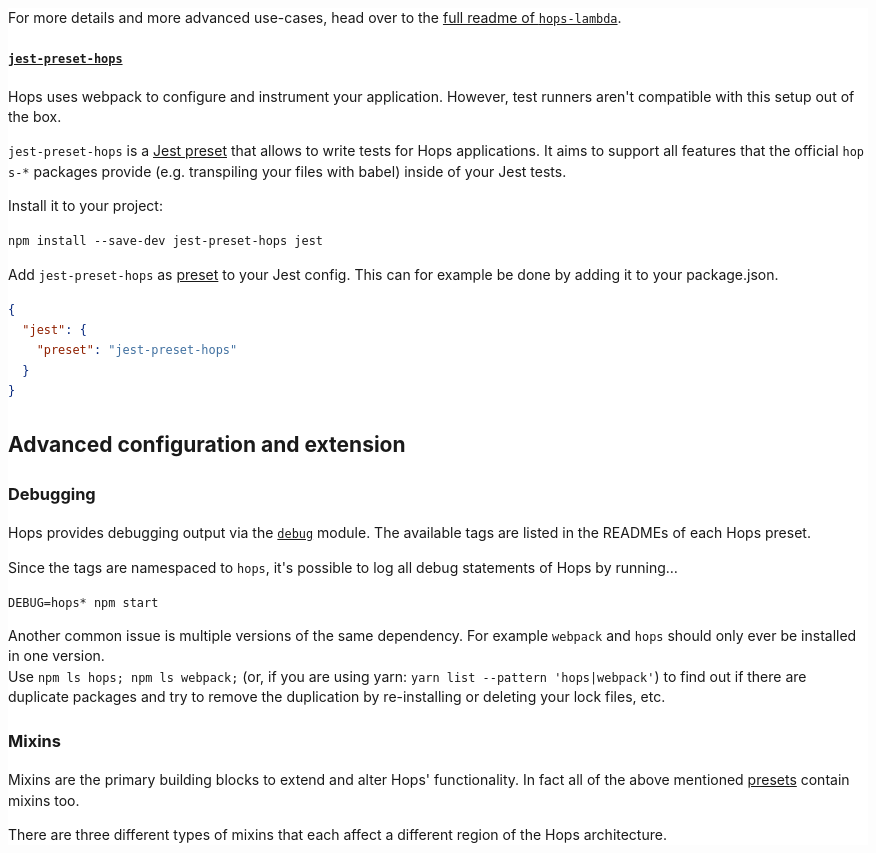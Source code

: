 For more details and more advanced use-cases, head over to the [full readme of `hops-lambda`](packages/lambda).

#### [`jest-preset-hops`](packages/jest-preset)

Hops uses webpack to configure and instrument your application. However, test runners aren't compatible with this setup out of the box.

`jest-preset-hops` is a [Jest preset](https://jestjs.io/docs/en/configuration.html#preset-string) that allows to write tests for Hops applications. It aims to support all features that the official `hops-*` packages provide (e.g. transpiling your files with babel) inside of your Jest tests.

Install it to your project:

```shell
npm install --save-dev jest-preset-hops jest
```

Add `jest-preset-hops` as [preset](https://facebook.github.io/jest/docs/en/configuration.html#preset-string) to your Jest config. This can for example be done by adding it to your package.json.

```json
{
  "jest": {
    "preset": "jest-preset-hops"
  }
}
```

## Advanced configuration and extension

### Debugging

Hops provides debugging output via the [`debug`](https://www.npmjs.com/package/debug) module. The available tags are listed in the READMEs of each Hops preset.

Since the tags are namespaced to `hops`, it's possible to log all debug statements of Hops by running…

```shell
DEBUG=hops* npm start
```

Another common issue is multiple versions of the same dependency. For example `webpack` and `hops` should only ever be installed in one version.\
Use `npm ls hops; npm ls webpack;` (or, if you are using yarn: `yarn list --pattern 'hops|webpack'`) to find out if there are duplicate packages and try to remove the duplication by re-installing or deleting your lock files, etc.

### Mixins

Mixins are the primary building blocks to extend and alter Hops' functionality. In fact all of the above mentioned [presets](#presets) contain mixins too.

There are three different types of mixins that each affect a different region of the Hops architecture.
